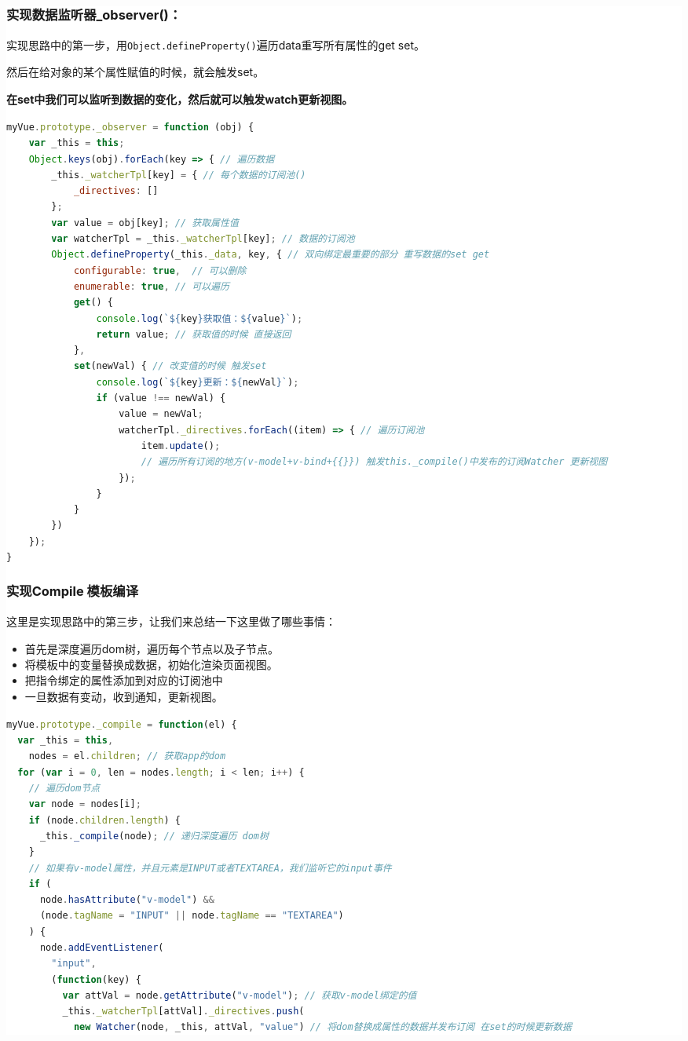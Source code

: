 ### 实现数据监听器_observer()：
实现思路中的第一步，用`Object.defineProperty()`遍历data重写所有属性的get set。

然后在给对象的某个属性赋值的时候，就会触发set。

**在set中我们可以监听到数据的变化，然后就可以触发watch更新视图。**
```js
myVue.prototype._observer = function (obj) {
    var _this = this;
    Object.keys(obj).forEach(key => { // 遍历数据
        _this._watcherTpl[key] = { // 每个数据的订阅池()
            _directives: []
        };
        var value = obj[key]; // 获取属性值
        var watcherTpl = _this._watcherTpl[key]; // 数据的订阅池
        Object.defineProperty(_this._data, key, { // 双向绑定最重要的部分 重写数据的set get
            configurable: true,  // 可以删除
            enumerable: true, // 可以遍历
            get() {
                console.log(`${key}获取值：${value}`);
                return value; // 获取值的时候 直接返回
            },
            set(newVal) { // 改变值的时候 触发set
                console.log(`${key}更新：${newVal}`);
                if (value !== newVal) {
                    value = newVal;
                    watcherTpl._directives.forEach((item) => { // 遍历订阅池 
                        item.update();
                        // 遍历所有订阅的地方(v-model+v-bind+{{}}) 触发this._compile()中发布的订阅Watcher 更新视图  
                    });
                }
            }
        })
    });
}
```

### 实现Compile 模板编译
这里是实现思路中的第三步，让我们来总结一下这里做了哪些事情：
* 首先是深度遍历dom树，遍历每个节点以及子节点。
* 将模板中的变量替换成数据，初始化渲染页面视图。
* 把指令绑定的属性添加到对应的订阅池中
* 一旦数据有变动，收到通知，更新视图。
```js
myVue.prototype._compile = function(el) {
  var _this = this,
    nodes = el.children; // 获取app的dom
  for (var i = 0, len = nodes.length; i < len; i++) {
    // 遍历dom节点
    var node = nodes[i];
    if (node.children.length) {
      _this._compile(node); // 递归深度遍历 dom树
    }
    // 如果有v-model属性，并且元素是INPUT或者TEXTAREA，我们监听它的input事件
    if (
      node.hasAttribute("v-model") &&
      (node.tagName = "INPUT" || node.tagName == "TEXTAREA")
    ) {
      node.addEventListener(
        "input",
        (function(key) {
          var attVal = node.getAttribute("v-model"); // 获取v-model绑定的值
          _this._watcherTpl[attVal]._directives.push(
            new Watcher(node, _this, attVal, "value") // 将dom替换成属性的数据并发布订阅 在set的时候更新数据
```